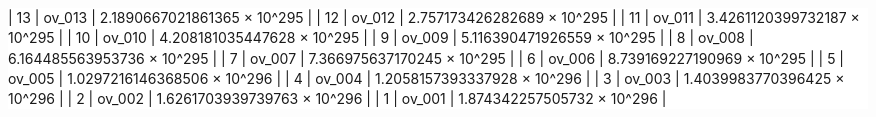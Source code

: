 | 13 | ov_013 | 2.1890667021861365 × 10^295 |
| 12 | ov_012 | 2.757173426282689 × 10^295 |
| 11 | ov_011 | 3.4261120399732187 × 10^295 |
| 10 | ov_010 | 4.208181035447628 × 10^295 |
| 9 | ov_009 | 5.116390471926559 × 10^295 |
| 8 | ov_008 | 6.164485563953736 × 10^295 |
| 7 | ov_007 | 7.366975637170245 × 10^295 |
| 6 | ov_006 | 8.739169227190969 × 10^295 |
| 5 | ov_005 | 1.0297216146368506 × 10^296 |
| 4 | ov_004 | 1.2058157393337928 × 10^296 |
| 3 | ov_003 | 1.4039983770396425 × 10^296 |
| 2 | ov_002 | 1.6261703939739763 × 10^296 |
| 1 | ov_001 | 1.874342257505732 × 10^296 |

